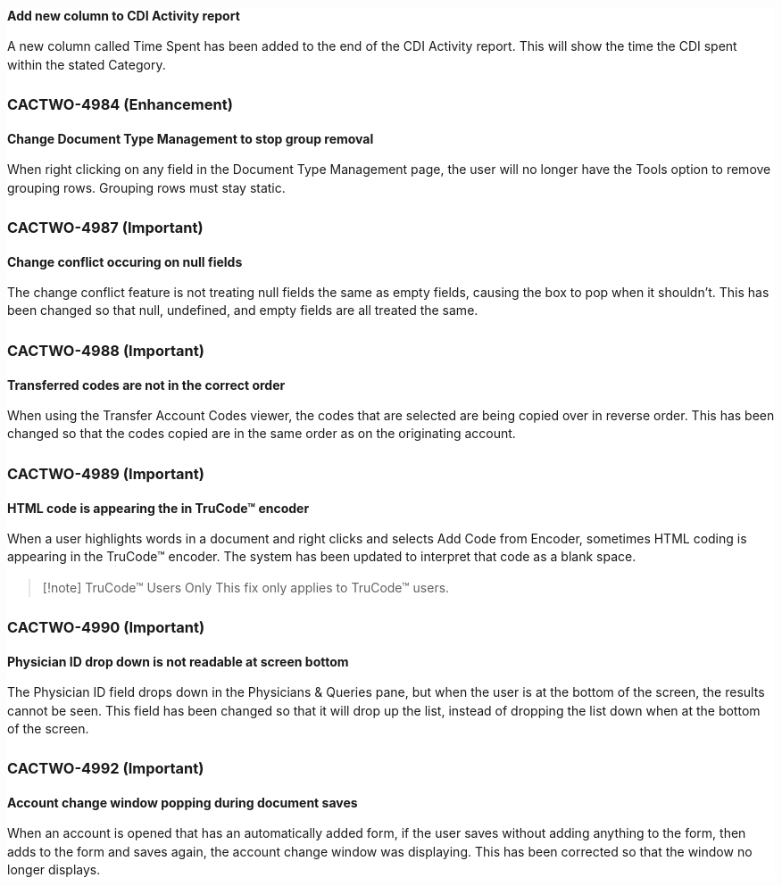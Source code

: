 **Add new column to CDI Activity report**

A new column called Time Spent has been added to the end of the CDI Activity
report. This will show the time the CDI spent within the stated Category.

### CACTWO-4984 (Enhancement)

**Change Document Type Management to stop group removal**

When right clicking on any field in the Document Type Management page, the
user will no longer have the Tools option to remove grouping rows. Grouping
rows must stay static.

### CACTWO-4987 (Important)

**Change conflict occuring on null fields**

The change conflict feature is not treating null fields the same as empty fields,
causing the box to pop when it shouldn’t. This has been changed so that null,
undefined, and empty fields are all treated the same.

### CACTWO-4988 (Important)

**Transferred codes are not in the correct order**

When using the Transfer Account Codes viewer, the codes that are selected are
being copied over in reverse order. This has been changed so that the codes
copied are in the same order as on the originating account.

### CACTWO-4989 (Important)

**HTML code is appearing the in TruCode™ encoder**

When a user highlights words in a document and right clicks and selects Add
Code from Encoder, sometimes HTML coding is appearing in the TruCode™
encoder. The system has been updated to interpret that code as a blank space.

> [!note] TruCode&#8482; Users Only
This fix only applies to TruCode&#8482; users.

### CACTWO-4990 (Important)

**Physician ID drop down is not readable at screen bottom**

The Physician ID field drops down in the Physicians & Queries pane, but when
the user is at the bottom of the screen, the results cannot be seen. This field
has been changed so that it will drop up the list, instead of dropping the list
down when at the bottom of the screen.

### CACTWO-4992 (Important)

**Account change window popping during document saves**

When an account is opened that has an automatically added form, if the user
saves without adding anything to the form, then adds to the form and saves
again, the account change window was displaying. This has been corrected so
that the window no longer displays.
